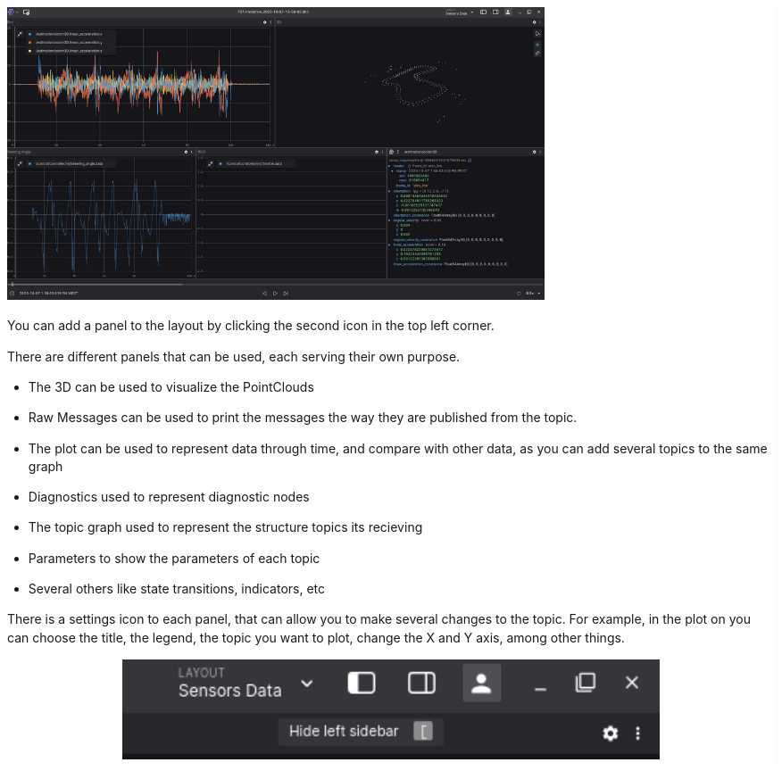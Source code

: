   <img src="../assets/foxglove_tutorial/Foxglove_layout.png" style="width: 70%; height: auto;">
</p>


You can add a panel to the layout by clicking the second icon in the top left corner. 

There are different panels that can be used, each serving their own purpose.

* The 3D can be used to visualize the PointClouds

* Raw Messages can be used to print the messages the way they are published from the topic. 

* The plot can be used to represent data through time, and compare with other data, as you can add several topics to the same graph

* Diagnostics used to represent diagnostic nodes

* The topic graph used to represent the structure topics its recieving

* Parameters to show the parameters of each topic

* Several others like state transitions, indicators, etc

There is a settings icon to each panel, that can allow you to make several changes to the topic. For example, in the plot on you can choose the title, the legend, the topic you want to plot, change the X and Y axis, among other things.

<p align="center">
  <img src="../assets/foxglove_tutorial/Top_right.png" style="width: 70%; height: auto;">
</p>
